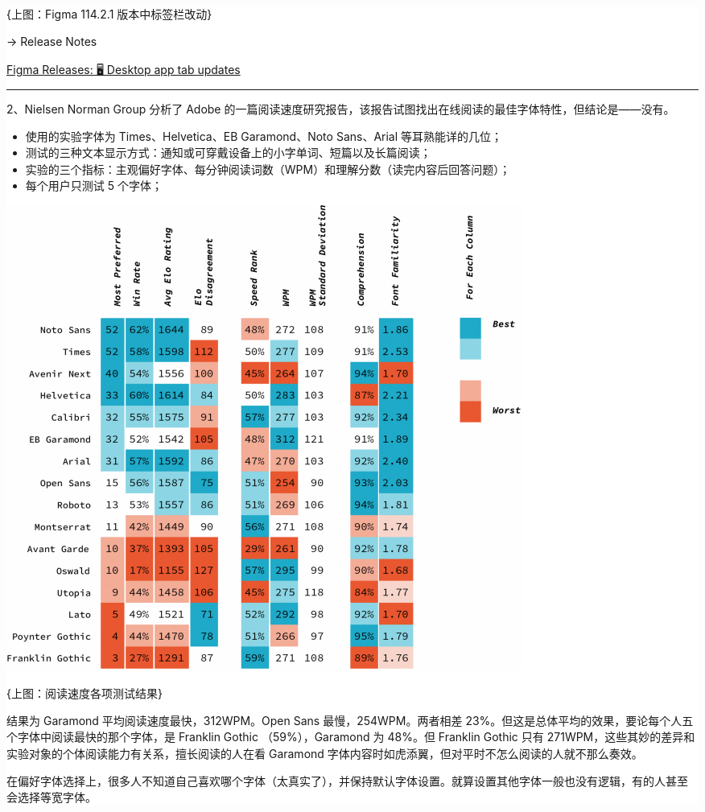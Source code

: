 {上图：Figma 114.2.1 版本中标签栏改动}

→ Release Notes

[Figma Releases: 🖥️ Desktop app tab updates](https://releases.figma.com/2022/04/desktop-app-tab-updates.html)

---

2、Nielsen Norman Group 分析了 Adobe 的一篇阅读速度研究报告，该报告试图找出在线阅读的最佳字体特性，但结论是——没有。

- 使用的实验字体为 Times、Helvetica、EB Garamond、Noto Sans、Arial 等耳熟能详的几位；
- 测试的三种文本显示方式：通知或可穿戴设备上的小字单词、短篇以及长篇阅读；
- 实验的三个指标：主观偏好字体、每分钟阅读词数（WPM）和理解分数（读完内容后回答问题）；
- 每个用户只测试 5 个字体；

![5b218271f9f44ee4aac7c9a82aad0063.jpeg](Scenes%20Weekly%20%2352.assets/5b218271f9f44ee4aac7c9a82aad0063.jpeg)

{上图：阅读速度各项测试结果}

结果为 Garamond 平均阅读速度最快，312WPM。Open Sans 最慢，254WPM。两者相差 23%。但这是总体平均的效果，要论每个人五个字体中阅读最快的那个字体，是 Franklin Gothic （59%），Garamond 为 48%。但 Franklin Gothic 只有 271WPM，这些其妙的差异和实验对象的个体阅读能力有关系，擅长阅读的人在看 Garamond 字体内容时如虎添翼，但对平时不怎么阅读的人就不那么奏效。

在偏好字体选择上，很多人不知道自己喜欢哪个字体（太真实了），并保持默认字体设置。就算设置其他字体一般也没有逻辑，有的人甚至会选择等宽字体。
